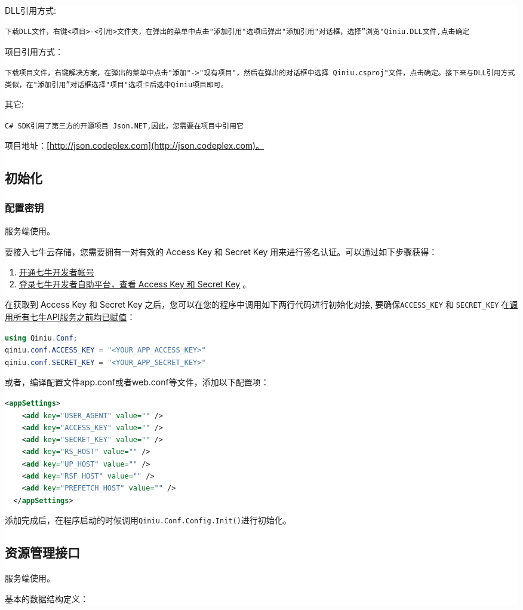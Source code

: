 DLL引用方式:
	
	下载DLL文件，右键<项目>-<引用>文件夹，在弹出的菜单中点击"添加引用"选项后弹出"添加引用"对话框，选择”浏览"Qiniu.DLL文件,点击确定	

项目引用方式：

	下载项目文件，右键解决方案，在弹出的菜单中点击"添加"->"现有项目"，然后在弹出的对话框中选择 Qiniu.csproj"文件，点击确定。接下来与DLL引用方式类似，在"添加引用”对话框选择"项目"选项卡后选中Qiniu项目即可。

其它:

	C# SDK引用了第三方的开源项目 Json.NET,因此，您需要在项目中引用它
项目地址：[http://json.codeplex.com](http://json.codeplex.com)。

<a name=setup></a>
## 初始化
<a name=setup-key></a>
### 配置密钥

服务端使用。

要接入七牛云存储，您需要拥有一对有效的 Access Key 和 Secret Key 用来进行签名认证。可以通过如下步骤获得：

1. [开通七牛开发者帐号](https://portal.qiniu.com/signup)
2. [登录七牛开发者自助平台，查看 Access Key 和 Secret Key](https://portal.qiniu.com/setting/key) 。

在获取到 Access Key 和 Secret Key 之后，您可以在您的程序中调用如下两行代码进行初始化对接, 要确保`ACCESS_KEY` 和 `SECRET_KEY` 在<u>调用所有七牛API服务之前均已赋值</u>：

```c#
using Qiniu.Conf;
qiniu.conf.ACCESS_KEY = "<YOUR_APP_ACCESS_KEY>"
qiniu.conf.SECRET_KEY = "<YOUR_APP_SECRET_KEY>"
```

或者，编译配置文件app.conf或者web.conf等文件，添加以下配置项：

``` xml
<appSettings>
    <add key="USER_AGENT" value="" />
    <add key="ACCESS_KEY" value="" />
    <add key="SECRET_KEY" value="" />
    <add key="RS_HOST" value="" />
    <add key="UP_HOST" value="" />
    <add key="RSF_HOST" value="" />
    <add key="PREFETCH_HOST" value="" />
  </appSettings>
 ```

添加完成后，在程序启动的时候调用`Qiniu.Conf.Config.Init()`进行初始化。

<a name=rs-api></a>
## 资源管理接口

服务端使用。

基本的数据结构定义：
